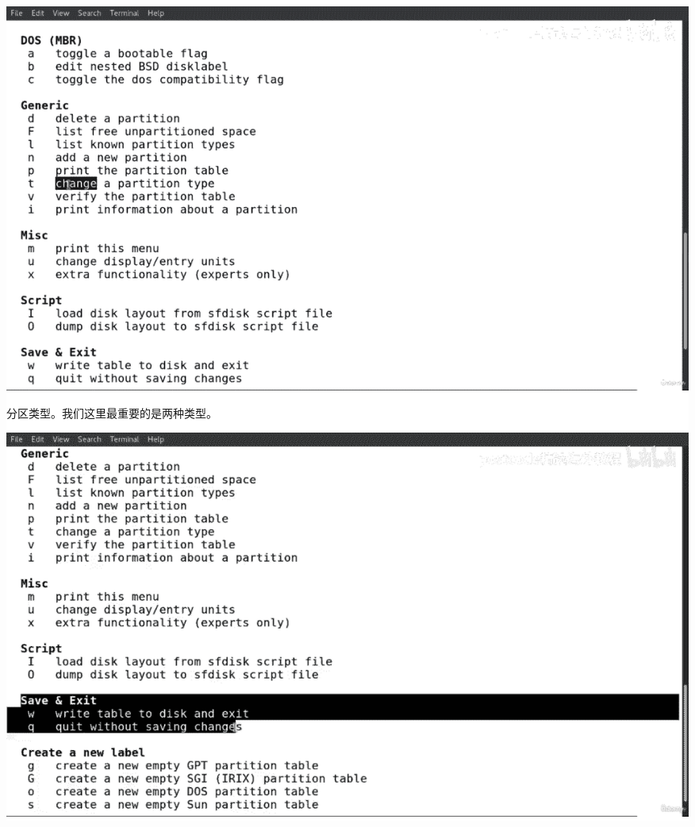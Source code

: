 ![](img/50c54a592f122ab27e4d060f243e355b_3.png)

分区类型。我们这里最重要的是两种类型。

![](img/50c54a592f122ab27e4d060f243e355b_5.png)
